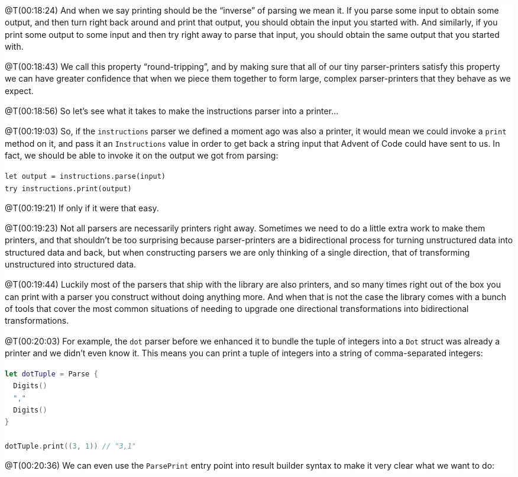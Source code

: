 @T(00:18:24)
And when we say printing should be the “inverse” of parsing we mean it. If you parse some input to obtain some output, and then turn right back around and print that output, you should obtain the input you started with. And similarly, if you print some output to some input and then try right away to parse that input, you should obtain the same output that you started with.

@T(00:18:43)
We call this property “round-tripping”, and by making sure that all of our tiny parser-printers satisfy this property we can have greater confidence that when we piece them together to form large, complex parser-printers that they behave as we expect.

@T(00:18:56)
So let’s see what it takes to make the instructions parser into a printer…

@T(00:19:03)
So, if the `instructions` parser we defined a moment ago was also a printer, it would mean we could invoke a `print` method on it, and pass it an `Instructions` value in order to get back a string input that Advent of Code could have sent to us. In fact, we should be able to invoke it on the output we got from parsing:

```swift:2:fail
let output = instructions.parse(input)
try instructions.print(output)
```

@T(00:19:21)
If only if it were that easy.

@T(00:19:23)
Not all parsers are necessarily printers right away. Sometimes we need to do a little extra work to make them printers, and that shouldn’t be too surprising because parser-printers are a bidirectional process for turning unstructured data into structured data and back, but when constructing parsers we are only thinking of a single direction, that of transforming unstructured into structured data.

@T(00:19:44)
Luckily most of the parsers that ship with the library are also printers, and so many times right out of the box you can print with a parser you construct without doing anything more. And when that is not the case the library comes with a bunch of tools that cover the most common situations of needing to upgrade one directional transformations into bidirectional transformations.

@T(00:20:03)
For example, the `dot` parser before we enhanced it to bundle the tuple of integers into a `Dot` struct was already a printer and we didn’t even know it. This means you can print a tuple of integers into a string of comma-separated integers:

```swift
let dotTuple = Parse {
  Digits()
  ","
  Digits()
}

dotTuple.print((3, 1)) // "3,1"
```

@T(00:20:36)
We can even use the `ParsePrint` entry point into result builder syntax to make it very clear what we want to do:
